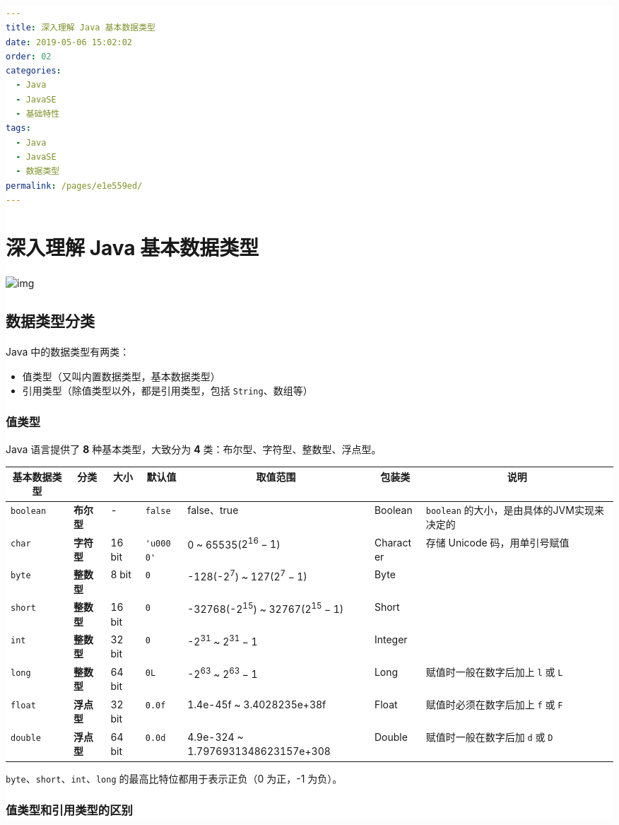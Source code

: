 ```yaml
---
title: 深入理解 Java 基本数据类型
date: 2019-05-06 15:02:02
order: 02
categories:
  - Java
  - JavaSE
  - 基础特性
tags:
  - Java
  - JavaSE
  - 数据类型
permalink: /pages/e1e559ed/
---
```


# 深入理解 Java 基本数据类型

![img](https://raw.githubusercontent.com/dunwu/images/master/snap/20220408172602.png)

## 数据类型分类

Java 中的数据类型有两类：

- 值类型（又叫内置数据类型，基本数据类型）
- 引用类型（除值类型以外，都是引用类型，包括 `String`、数组等）

### 值类型

Java 语言提供了 **8** 种基本类型，大致分为 **4** 类：布尔型、字符型、整数型、浮点型。

| 基本数据类型 | 分类       | 大小   | 默认值    | 取值范围                                | 包装类    | 说明                                        |
| ------------ | ---------- | ------ | --------- | --------------------------------------- | --------- | ------------------------------------------- |
| `boolean`    | **布尔型** | -      | `false`   | false、true                             | Boolean   | `boolean` 的大小，是由具体的JVM实现来决定的 |
| `char`       | **字符型** | 16 bit | `'u0000'` | 0 ~ 65535($2^{16} - 1$)                 | Character | 存储 Unicode 码，用单引号赋值               |
| `byte`       | **整数型** | 8 bit  | `0`       | -128(-$2^7$) ~ 127($2^7 - 1$)           | Byte      |                                             |
| `short`      | **整数型** | 16 bit | `0`       | -32768(-$2^{15}$) ~ 32767($2^{15} - 1$) | Short     |                                             |
| `int`        | **整数型** | 32 bit | `0`       | -$2^{31}$ ~ $2^{31} - 1$                | Integer   |                                             |
| `long`       | **整数型** | 64 bit | `0L`      | -$2^{63}$ ~ $2^{63} - 1$                | Long      | 赋值时一般在数字后加上 `l` 或 `L`           |
| `float`      | **浮点型** | 32 bit | `0.0f`    | 1.4e-45f ~ 3.4028235e+38f               | Float     | 赋值时必须在数字后加上 `f` 或 `F`           |
| `double`     | **浮点型** | 64 bit | `0.0d`    | 4.9e-324 ~ 1.7976931348623157e+308      | Double    | 赋值时一般在数字后加 `d` 或 `D`             |

`byte`、`short`、`int`、`long` 的最高比特位都用于表示正负（0 为正，-1 为负）。

### 值类型和引用类型的区别

